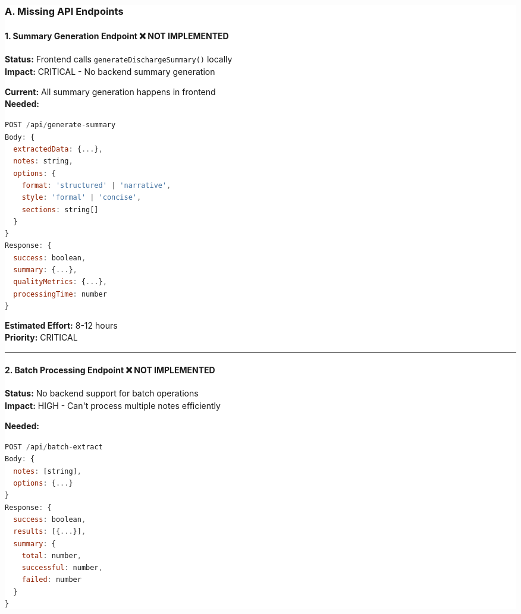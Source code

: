 ### **A. Missing API Endpoints**

#### **1. Summary Generation Endpoint** ❌ NOT IMPLEMENTED
**Status:** Frontend calls `generateDischargeSummary()` locally  
**Impact:** CRITICAL - No backend summary generation

**Current:** All summary generation happens in frontend  
**Needed:**
```javascript
POST /api/generate-summary
Body: {
  extractedData: {...},
  notes: string,
  options: {
    format: 'structured' | 'narrative',
    style: 'formal' | 'concise',
    sections: string[]
  }
}
Response: {
  success: boolean,
  summary: {...},
  qualityMetrics: {...},
  processingTime: number
}
```

**Estimated Effort:** 8-12 hours  
**Priority:** CRITICAL

---

#### **2. Batch Processing Endpoint** ❌ NOT IMPLEMENTED
**Status:** No backend support for batch operations  
**Impact:** HIGH - Can't process multiple notes efficiently

**Needed:**
```javascript
POST /api/batch-extract
Body: {
  notes: [string],
  options: {...}
}
Response: {
  success: boolean,
  results: [{...}],
  summary: {
    total: number,
    successful: number,
    failed: number
  }
}
```

